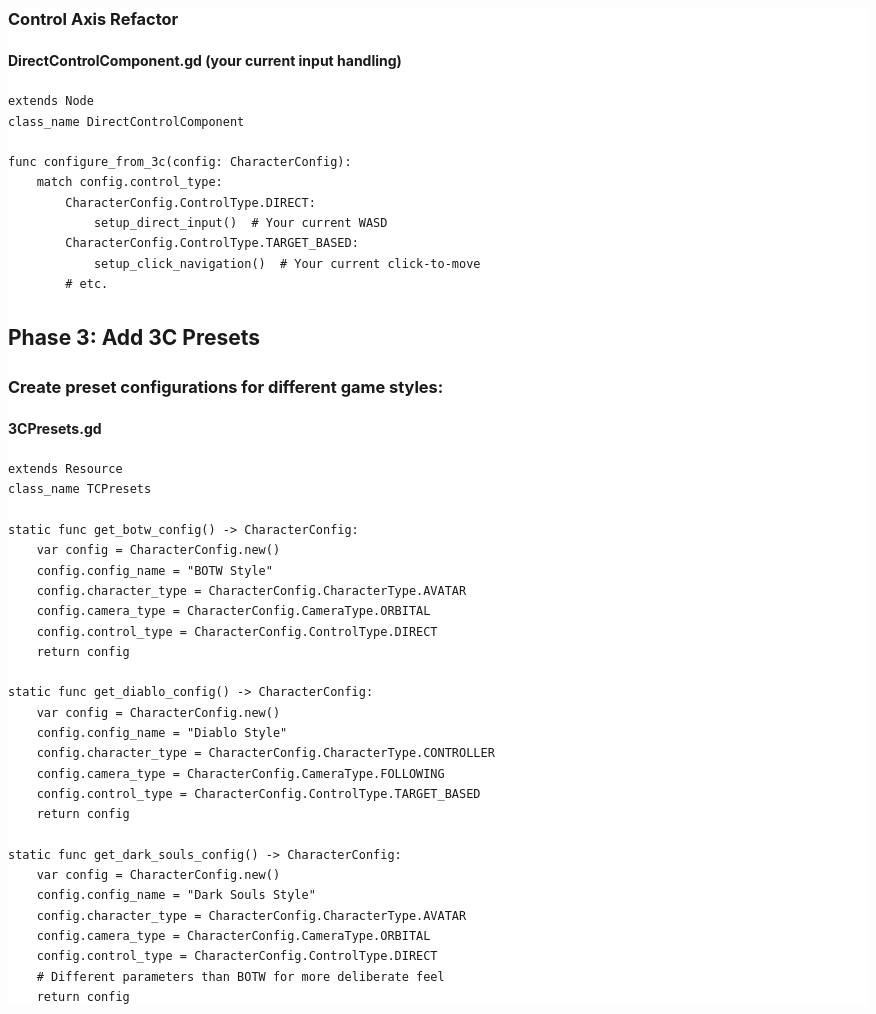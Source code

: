 ### Control Axis Refactor

#### DirectControlComponent.gd (your current input handling)

```gdscript
extends Node
class_name DirectControlComponent

func configure_from_3c(config: CharacterConfig):
	match config.control_type:
		CharacterConfig.ControlType.DIRECT:
			setup_direct_input()  # Your current WASD
		CharacterConfig.ControlType.TARGET_BASED:
			setup_click_navigation()  # Your current click-to-move
		# etc.
```

## Phase 3: Add 3C Presets

### Create preset configurations for different game styles:

#### 3CPresets.gd

```gdscript
extends Resource
class_name TCPresets

static func get_botw_config() -> CharacterConfig:
	var config = CharacterConfig.new()
	config.config_name = "BOTW Style"
	config.character_type = CharacterConfig.CharacterType.AVATAR
	config.camera_type = CharacterConfig.CameraType.ORBITAL
	config.control_type = CharacterConfig.ControlType.DIRECT
	return config

static func get_diablo_config() -> CharacterConfig:
	var config = CharacterConfig.new()
	config.config_name = "Diablo Style"
	config.character_type = CharacterConfig.CharacterType.CONTROLLER
	config.camera_type = CharacterConfig.CameraType.FOLLOWING
	config.control_type = CharacterConfig.ControlType.TARGET_BASED
	return config

static func get_dark_souls_config() -> CharacterConfig:
	var config = CharacterConfig.new()
	config.config_name = "Dark Souls Style"
	config.character_type = CharacterConfig.CharacterType.AVATAR
	config.camera_type = CharacterConfig.CameraType.ORBITAL
	config.control_type = CharacterConfig.ControlType.DIRECT
	# Different parameters than BOTW for more deliberate feel
	return config
```
